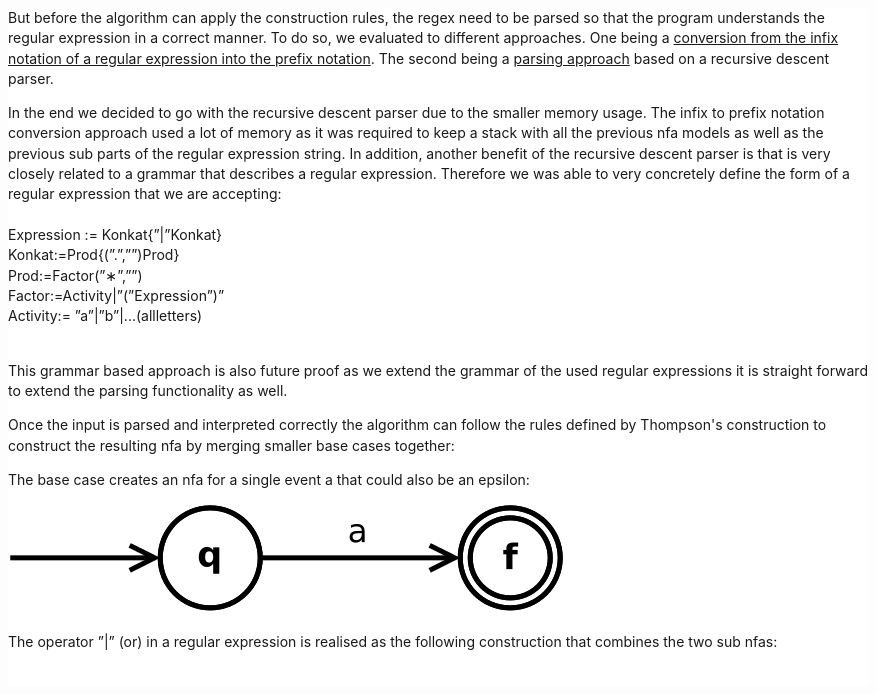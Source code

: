 But before the algorithm can apply the construction rules, the regex need to be parsed so that the program understands the regular expression in a correct manner. 
To do so, we evaluated to different approaches.
One being a [conversion from the infix notation of a regular expression into the prefix notation](https://www.researchgate.net/publication/292137900_An_Exhaustive_Review_for_Infix_to_Postfix_Conversion_with_Applications_and_Benefits).
The second being a [parsing approach](https://www.amazon.com/Recursive-Programming-Techniques-Systems-programming/dp/0201144506) based on a recursive descent parser.

In the end we decided to go with the recursive descent parser due to the smaller memory usage.
The infix to prefix notation conversion approach used a lot of memory as it was required to keep a stack with all the previous nfa models as well as the previous sub parts of the regular expression string.
In addition, another benefit of the recursive descent parser is that is very closely related to a grammar that describes a regular expression.
Therefore we was able to very concretely define the form of a regular expression that we are accepting:<br>
<br>
Expression := Konkat{”|”Konkat}<br>
Konkat:=Prod{(”.”,””)Prod}<br>
Prod:=Factor(”∗”,””)<br>
Factor:=Activity|”(”Expression”)”<br>
Activity:= ”a”|”b”|...(allletters)<br><br>

This grammar based approach is also future proof as we extend the grammar of the used regular expressions it is straight forward to extend the parsing functionality as well.

Once the input is parsed and interpreted correctly the algorithm can follow the rules defined by Thompson's construction to construct the resulting nfa by merging smaller base cases together:

The base case creates an nfa for a single event a that could also be an epsilon:

![Thompson's construction - base case](images/thomp_2.png "Thompson's construction - base case")


The operator ”|” (or) in a regular expression is realised as the following construction that combines the two sub nfas:

<br>